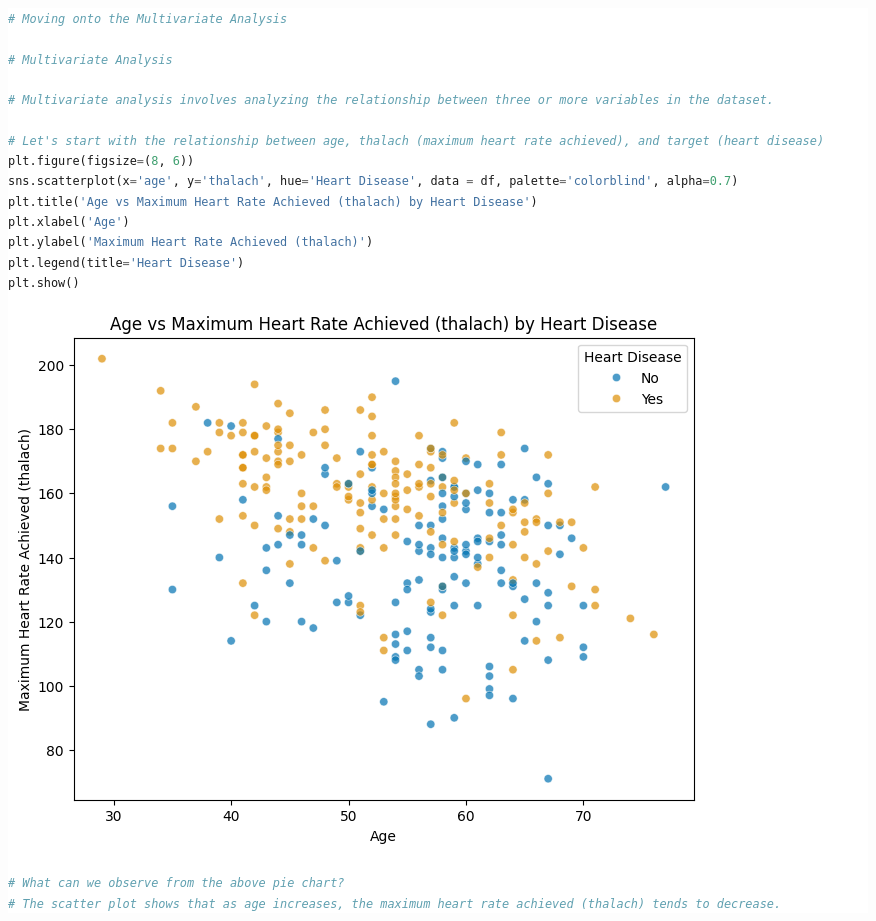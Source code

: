 ```python
# Moving onto the Multivariate Analysis

# Multivariate Analysis

# Multivariate analysis involves analyzing the relationship between three or more variables in the dataset.

# Let's start with the relationship between age, thalach (maximum heart rate achieved), and target (heart disease)
plt.figure(figsize=(8, 6))
sns.scatterplot(x='age', y='thalach', hue='Heart Disease', data = df, palette='colorblind', alpha=0.7)
plt.title('Age vs Maximum Heart Rate Achieved (thalach) by Heart Disease')
plt.xlabel('Age')
plt.ylabel('Maximum Heart Rate Achieved (thalach)')
plt.legend(title='Heart Disease')
plt.show()
```

![png](HeartDiseaseDataset_files/HeartDiseaseDataset_36_0.png)

```python
# What can we observe from the above pie chart?
# The scatter plot shows that as age increases, the maximum heart rate achieved (thalach) tends to decrease.

```
